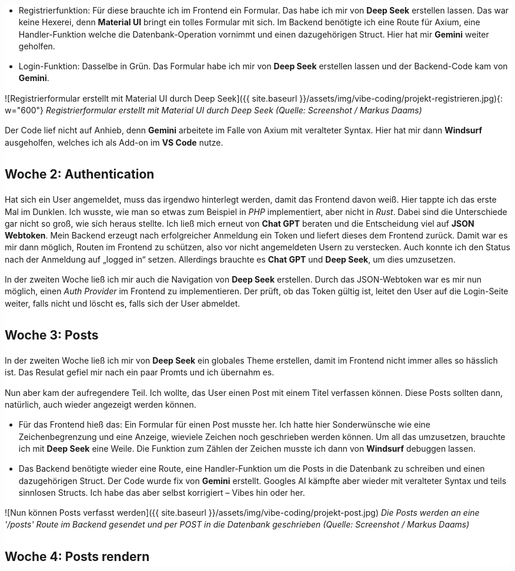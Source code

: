 * Registrierfunktion: Für diese brauchte ich im Frontend ein Formular. Das habe ich mir von **Deep Seek** erstellen lassen. Das war keine Hexerei, denn **Material UI** bringt ein tolles Formular mit sich. Im Backend benötigte ich eine Route für Axium, eine Handler-Funktion welche die Datenbank-Operation vornimmt und einen dazugehörigen Struct. Hier hat mir **Gemini** weiter geholfen.

* Login-Funktion: Dasselbe in Grün. Das Formular habe ich mir von **Deep Seek** erstellen lassen und der Backend-Code kam von **Gemini**.

![Registrierformular erstellt mit Material UI durch Deep Seek]({{ site.baseurl }}/assets/img/vibe-coding/projekt-registrieren.jpg){: w="600"}
_Registrierformular erstellt mit Material UI durch Deep Seek (Quelle: Screenshot / Markus Daams)_

Der Code lief nicht auf Anhieb, denn **Gemini** arbeitete im Falle von Axium mit veralteter Syntax. Hier hat mir dann **Windsurf** ausgeholfen, welches ich als Add-on im **VS Code** nutze.

## Woche 2: Authentication

Hat sich ein User angemeldet, muss das irgendwo hinterlegt werden, damit das Frontend davon weiß. Hier tappte ich das erste Mal im Dunklen. Ich wusste, wie man so etwas zum Beispiel in *PHP* implementiert, aber nicht in *Rust*. Dabei sind die Unterschiede gar nicht so groß, wie sich heraus stellte. Ich ließ mich erneut von **Chat GPT** beraten und die Entscheidung viel auf **JSON Webtoken**. Mein Backend erzeugt nach erfolgreicher Anmeldung ein Token und liefert dieses dem Frontend zurück. Damit war es mir dann möglich, Routen im Frontend zu schützen, also vor nicht angemeldeten Usern zu verstecken. Auch konnte ich den Status nach der Anmeldung auf „logged in“ setzen. Allerdings brauchte es **Chat GPT** und **Deep Seek**, um dies umzusetzen. 

In der zweiten Woche ließ ich mir auch die Navigation von **Deep Seek** erstellen. Durch das JSON-Webtoken war es mir nun möglich, einen *Auth Provider* im Frontend zu implementieren. Der prüft, ob das Token gültig ist, leitet den User auf die Login-Seite weiter, falls nicht und löscht es, falls sich der User abmeldet. 

## Woche 3: Posts

In der zweiten Woche ließ ich mir von **Deep Seek** ein globales Theme erstellen, damit im Frontend nicht immer alles so hässlich ist. Das Resulat gefiel mir nach ein paar Promts und ich übernahm es. 

Nun aber kam der aufregendere Teil. Ich wollte, das User einen Post mit einem Titel verfassen können. Diese Posts sollten dann, natürlich, auch wieder angezeigt werden können. 

* Für das Frontend hieß das: Ein Formular für einen Post musste her. Ich hatte hier Sonderwünsche wie eine Zeichenbegrenzung und eine Anzeige, wieviele Zeichen noch geschrieben werden können. Um all das umzusetzen, brauchte ich mit **Deep Seek** eine Weile. Die Funktion zum Zählen der Zeichen musste ich dann von **Windsurf** debuggen lassen.

* Das Backend benötigte wieder eine Route, eine Handler-Funktion um die Posts in die Datenbank zu schreiben und einen dazugehörigen Struct. Der Code wurde fix von **Gemini** erstellt. Googles AI kämpfte aber wieder mit veralteter Syntax und teils sinnlosen Structs. Ich habe das aber selbst korrigiert – Vibes hin oder her. 

![Nun können Posts verfasst werden]({{ site.baseurl }}/assets/img/vibe-coding/projekt-post.jpg)
_Die Posts werden an eine '/posts' Route im Backend gesendet und per POST in die Datenbank geschrieben (Quelle: Screenshot / Markus Daams)_

## Woche 4: Posts rendern

